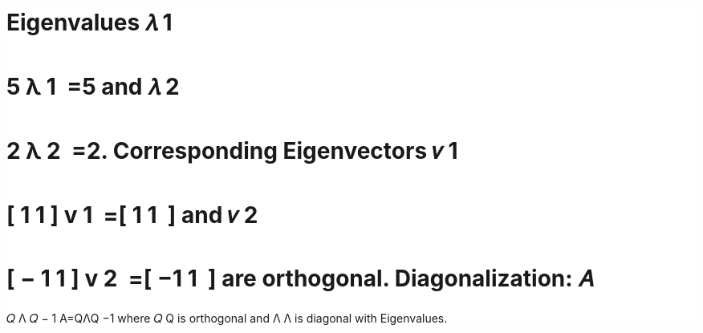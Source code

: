 Eigenvalues 
𝜆
1
=
5
λ 
1
​
 =5 and 
𝜆
2
=
2
λ 
2
​
 =2.
Corresponding Eigenvectors 
𝑣
1
=
[
1
1
]
v 
1
​
 =[ 
1
1
​
 ] and 
𝑣
2
=
[
−
1
1
]
v 
2
​
 =[ 
−1
1
​
 ] are orthogonal.
Diagonalization: 
𝐴
=
𝑄
Λ
𝑄
−
1
A=QΛQ 
−1
  where 
𝑄
Q is orthogonal and 
Λ
Λ is diagonal with Eigenvalues.